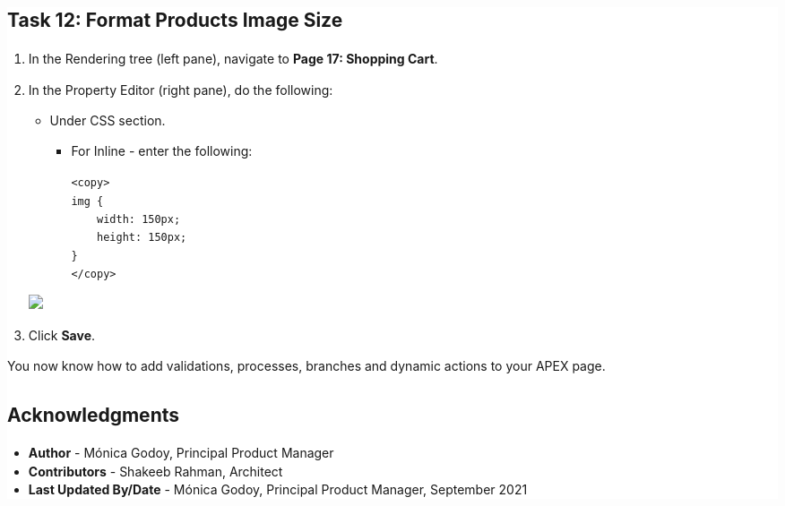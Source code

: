 ## Task 12: Format Products Image Size

1. In the Rendering tree (left pane), navigate to **Page 17: Shopping Cart**.
2. In the Property Editor (right pane), do the following:
    - Under CSS section.
        -   For Inline - enter the following:

            ```
            <copy>    
            img {
                width: 150px;
                height: 150px;
            }
            </copy>
            ```
     ![](images/inline-css.png " ")             

3. Click **Save**.



You now know how to add validations, processes, branches and dynamic actions to your APEX page.

## **Acknowledgments**

- **Author** - Mónica Godoy, Principal Product Manager
- **Contributors** - Shakeeb Rahman, Architect
- **Last Updated By/Date** - Mónica Godoy, Principal Product Manager, September 2021